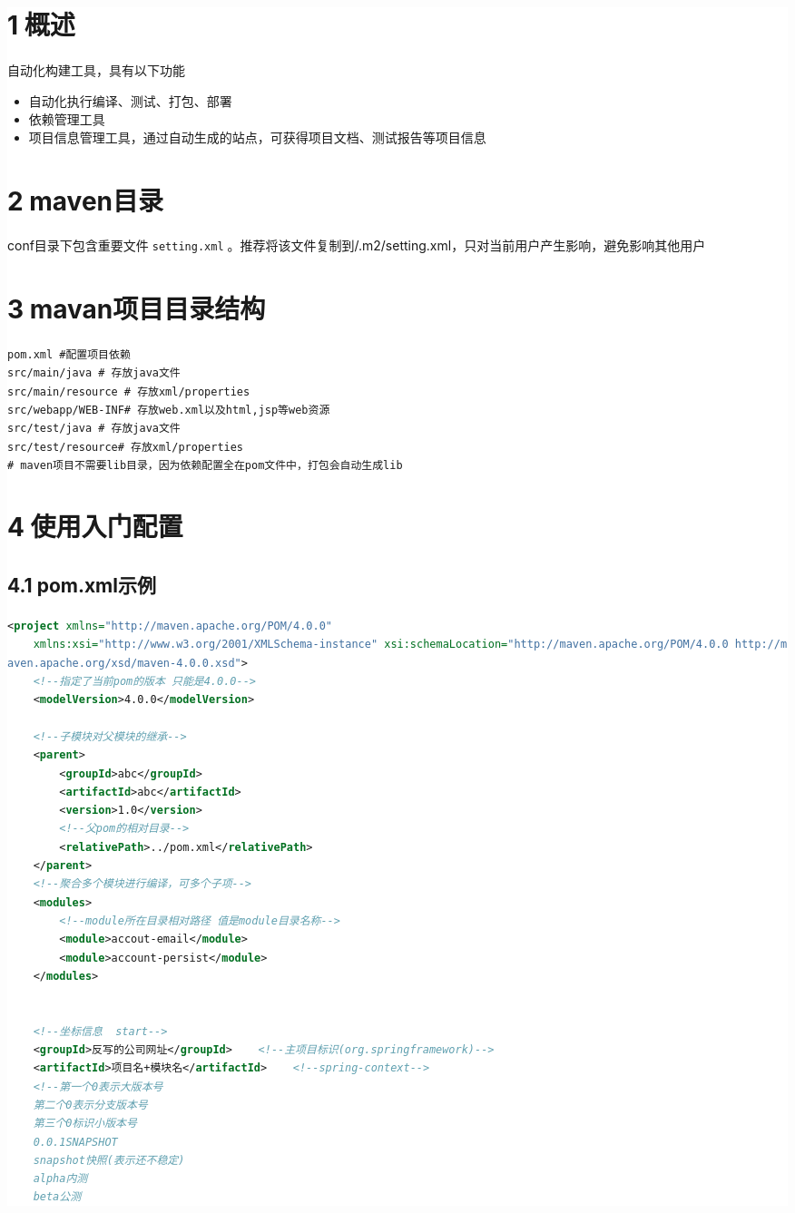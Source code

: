 # 1 概述

自动化构建工具，具有以下功能

- 自动化执行编译、测试、打包、部署
- 依赖管理工具
- 项目信息管理工具，通过自动生成的站点，可获得项目文档、测试报告等项目信息

# 2 maven目录

conf目录下包含重要文件 `setting.xml` 。推荐将该文件复制到/.m2/setting.xml，只对当前用户产生影响，避免影响其他用户

# 3 mavan项目目录结构

```text
pom.xml #配置项目依赖 
src/main/java # 存放java文件
src/main/resource # 存放xml/properties
src/webapp/WEB-INF# 存放web.xml以及html,jsp等web资源
src/test/java # 存放java文件
src/test/resource# 存放xml/properties
# maven项目不需要lib目录，因为依赖配置全在pom文件中，打包会自动生成lib
```

# 4 使用入门配置

## 4.1 pom.xml示例

```xml
<project xmlns="http://maven.apache.org/POM/4.0.0"
    xmlns:xsi="http://www.w3.org/2001/XMLSchema-instance" xsi:schemaLocation="http://maven.apache.org/POM/4.0.0 http://maven.apache.org/xsd/maven-4.0.0.xsd">
    <!--指定了当前pom的版本 只能是4.0.0-->
    <modelVersion>4.0.0</modelVersion>

    <!--子模块对父模块的继承-->
    <parent>
        <groupId>abc</groupId>
        <artifactId>abc</artifactId>
        <version>1.0</version>
        <!--父pom的相对目录-->
        <relativePath>../pom.xml</relativePath>
    </parent>
    <!--聚合多个模块进行编译，可多个子项-->
    <modules>
        <!--module所在目录相对路径 值是module目录名称-->
        <module>accout-email</module>
        <module>account-persist</module>
    </modules>


    <!--坐标信息  start-->
    <groupId>反写的公司网址</groupId>    <!--主项目标识(org.springframework)-->
    <artifactId>项目名+模块名</artifactId>    <!--spring-context-->
    <!--第一个0表示大版本号
    第二个0表示分支版本号
    第三个0标识小版本号
    0.0.1SNAPSHOT
    snapshot快照(表示还不稳定)
    alpha内测
    beta公测
```